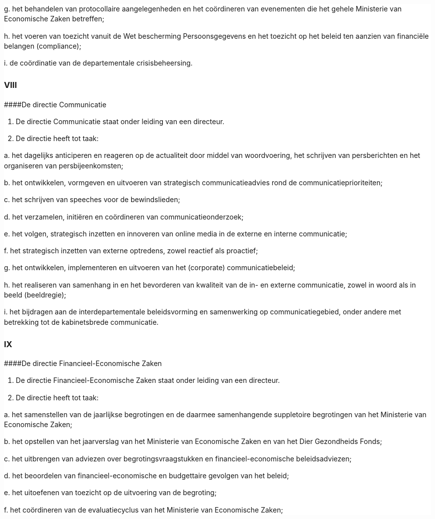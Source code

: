 g. het behandelen van protocollaire aangelegenheden en het coördineren van evenementen die het gehele Ministerie van Economische Zaken betreffen;  

h. het voeren van toezicht vanuit de Wet bescherming Persoonsgegevens en het toezicht op het beleid ten aanzien van financiële belangen (compliance);  

i. de coördinatie van de departementale crisisbeheersing.     

### VIII  

####De directie Communicatie

1. De directie Communicatie staat onder leiding van een directeur.  

2. De directie heeft tot taak: 

a. het dagelijks anticiperen en reageren op de actualiteit door middel van woordvoering, het schrijven van persberichten en het organiseren van persbijeenkomsten;  

b. het ontwikkelen, vormgeven en uitvoeren van strategisch communicatieadvies rond de communicatieprioriteiten;  

c. het schrijven van speeches voor de bewindslieden;  

d. het verzamelen, initiëren en coördineren van communicatieonderzoek;  

e. het volgen, strategisch inzetten en innoveren van online media in de externe en interne communicatie;  

f. het strategisch inzetten van externe optredens, zowel reactief als proactief;  

g. het ontwikkelen, implementeren en uitvoeren van het (corporate) communicatiebeleid;  

h. het realiseren van samenhang in en het bevorderen van kwaliteit van de in- en externe communicatie, zowel in woord als in beeld (beeldregie);  

i. het bijdragen aan de interdepartementale beleidsvorming en samenwerking op communicatiegebied, onder andere met betrekking tot de kabinetsbrede communicatie.     

### IX  

####De directie Financieel-Economische Zaken

1. De directie Financieel-Economische Zaken staat onder leiding van een directeur.  

2. De directie heeft tot taak: 

a. het samenstellen van de jaarlijkse begrotingen en de daarmee samenhangende suppletoire begrotingen van het Ministerie van Economische Zaken;  

b. het opstellen van het jaarverslag van het Ministerie van Economische Zaken en van het Dier Gezondheids Fonds;  

c. het uitbrengen van adviezen over begrotingsvraagstukken en financieel-economische beleidsadviezen;  

d. het beoordelen van financieel-economische en budgettaire gevolgen van het beleid;  

e. het uitoefenen van toezicht op de uitvoering van de begroting;  

f. het coördineren van de evaluatiecyclus van het Ministerie van Economische Zaken;  

